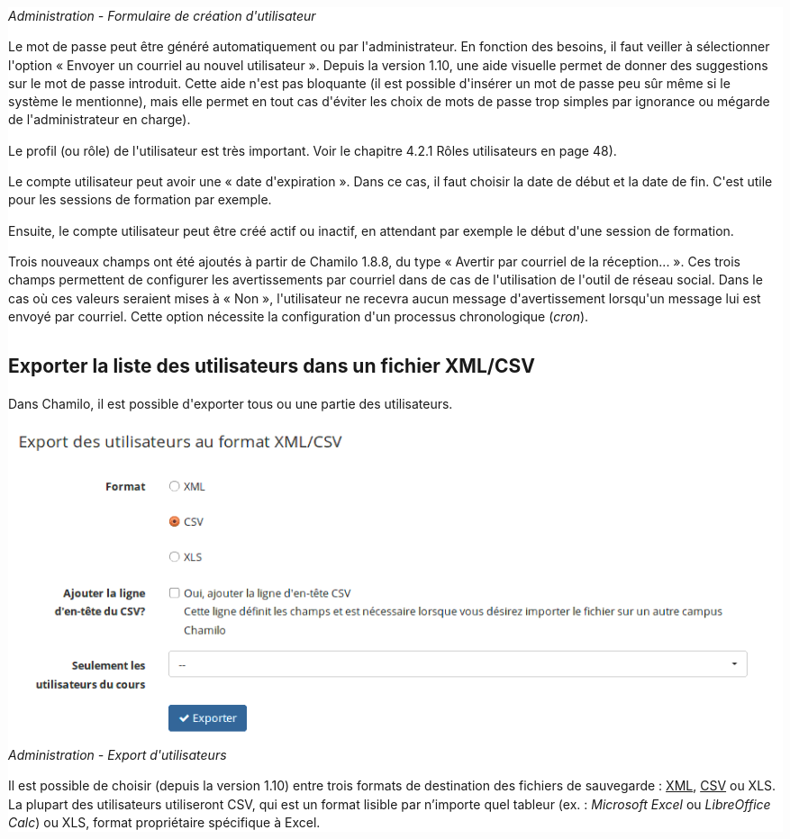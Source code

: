 _Administration - Formulaire de création d'utilisateur_

Le mot de passe peut être généré automatiquement ou par l'administrateur. En fonction des besoins, il faut veiller à sélectionner l'option « Envoyer un courriel au nouvel utilisateur ». Depuis la version 1.10, une aide visuelle permet de donner des suggestions sur le mot de passe introduit. Cette aide n'est pas bloquante \(il est possible d'insérer un mot de passe peu sûr même si le système le mentionne\), mais elle permet en tout cas d'éviter les choix de mots de passe trop simples par ignorance ou mégarde de l'administrateur en charge\).

Le profil \(ou rôle\) de l'utilisateur est très important. Voir le chapitre 4.2.1 Rôles utilisateurs en page 48\).

Le compte utilisateur peut avoir une « date d'expiration ». Dans ce cas, il faut choisir la date de début et la date de fin. C'est utile pour les sessions de formation par exemple.

Ensuite, le compte utilisateur peut être créé actif ou inactif, en attendant par exemple le début d'une session de formation.

Trois nouveaux champs ont été ajoutés à partir de Chamilo 1.8.8, du type « Avertir par courriel de la réception... ». Ces trois champs permettent de configurer les avertissements par courriel dans de cas de l'utilisation de l'outil de réseau social. Dans le cas où ces valeurs seraient mises à « Non », l'utilisateur ne recevra aucun message d'avertissement lorsqu'un message lui est envoyé par courriel. Cette option nécessite la configuration d'un processus chronologique \(_cron_\).

## Exporter la liste des utilisateurs dans un fichier XML/CSV

Dans Chamilo, il est possible d'exporter tous ou une partie des utilisateurs.

![](../../.gitbook/assets/exporterliste_-utilisateurs.png)_Administration - Export d'utilisateurs_

Il est possible de choisir \(depuis la version 1.10\) entre trois formats de destination des fichiers de sauvegarde : [XML](http://fr.wikipedia.org/wiki/Extensible_Markup_Language), [CSV](http://fr.wikipedia.org/wiki/Comma-separated_values) ou XLS. La plupart des utilisateurs utiliseront CSV, qui est un format lisible par n’importe quel tableur \(ex. : _Microsoft_ _Excel_ ou _LibreOffice_ _Calc_\) ou XLS, format propriétaire spécifique à Excel.
